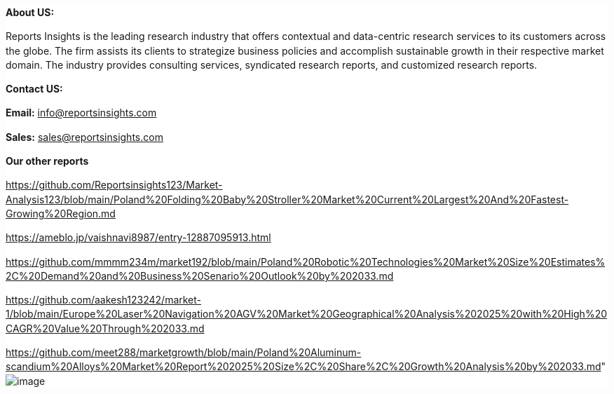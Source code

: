 <strong><strong>About US</strong>:</strong>

Reports Insights is the leading research industry that offers contextual and data-centric research services to its customers across the globe. The firm assists its clients to strategize business policies and accomplish sustainable growth in their respective market domain. The industry provides consulting services, syndicated research reports, and customized research reports.

<strong>Contact US:</strong>

<p class=""""><b>Email:</b> <a href=mailto:info@reportsinsights.com>info@reportsinsights.com</a></p>
<p class=""""><b>Sales:</b> <a href=mailto:sales@reportsinsights.com>sales@reportsinsights.com</a></p>

<strong>Our other reports</strong>

<a href=https://github.com/Reportsinsights123/Market-Analysis123/blob/main/Poland%20Folding%20Baby%20Stroller%20Market%20Current%20Largest%20And%20Fastest-Growing%20Region.md>https://github.com/Reportsinsights123/Market-Analysis123/blob/main/Poland%20Folding%20Baby%20Stroller%20Market%20Current%20Largest%20And%20Fastest-Growing%20Region.md</a>

<a href=https://ameblo.jp/vaishnavi8987/entry-12887095913.html>https://ameblo.jp/vaishnavi8987/entry-12887095913.html</a>

<a href=https://github.com/mmmm234m/market192/blob/main/Poland%20Robotic%20Technologies%20Market%20Size%20Estimates%2C%20Demand%20and%20Business%20Senario%20Outlook%20by%202033.md>https://github.com/mmmm234m/market192/blob/main/Poland%20Robotic%20Technologies%20Market%20Size%20Estimates%2C%20Demand%20and%20Business%20Senario%20Outlook%20by%202033.md</a>

<a href=https://github.com/aakesh123242/market-1/blob/main/Europe%20Laser%20Navigation%20AGV%20Market%20Geographical%20Analysis%202025%20with%20High%20CAGR%20Value%20Through%202033.md>https://github.com/aakesh123242/market-1/blob/main/Europe%20Laser%20Navigation%20AGV%20Market%20Geographical%20Analysis%202025%20with%20High%20CAGR%20Value%20Through%202033.md</a>

<a href=https://github.com/meet288/marketgrowth/blob/main/Poland%20Aluminum-scandium%20Alloys%20Market%20Report%202025%20Size%2C%20Share%2C%20Growth%20Analysis%20by%202033.md>https://github.com/meet288/marketgrowth/blob/main/Poland%20Aluminum-scandium%20Alloys%20Market%20Report%202025%20Size%2C%20Share%2C%20Growth%20Analysis%20by%202033.md</a>"
![image](https://github.com/user-attachments/assets/bc737d47-3ecf-42c5-92f7-e25445d8bdb9)
